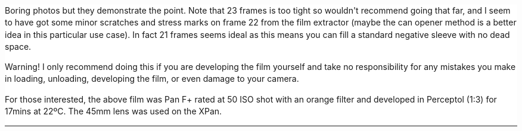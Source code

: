 Boring photos but they demonstrate the point. Note that 23 frames is too tight so wouldn't recommend going that far, and I seem to have got some minor scratches and stress marks on frame 22 from the film extractor (maybe the can opener method is a better idea in this particular use case). In fact 21 frames seems ideal as this means you can fill a standard negative sleeve with no dead space.

Warning! I only recommend doing this if you are developing the film yourself and take no responsibility for any mistakes you make in loading, unloading, developing the film, or even damage to your camera.

For those interested, the above film was Pan F+ rated at 50 ISO shot with an orange filter and developed in Perceptol (1:3) for 17mins at 22ºC. The 45mm lens was used on the XPan.

<hr />
